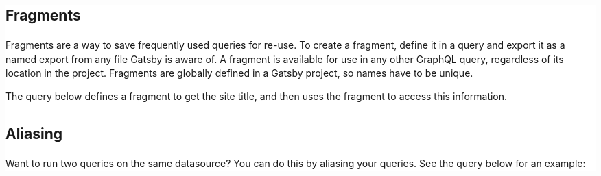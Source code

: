 <iframe
  title="Grouping values"
  src="https://graphql-reference-1124782374.gtsb.io/___graphql?query=%7B%0A%20%20allMarkdownRemark(filter%3A%20%7Bfrontmatter%3A%20%7Btitle%3A%20%7Bne%3A%20%22%22%7D%7D%7D)%20%7B%0A%20%20%20%20group(field%3A%20frontmatter___categories)%20%7B%0A%20%20%20%20%20%20fieldValue%0A%20%20%20%20%20%20totalCount%0A%20%20%20%20%20%20edges%20%7B%0A%20%20%20%20%20%20%20%20node%20%7B%0A%20%20%20%20%20%20%20%20%20%20frontmatter%20%7B%0A%20%20%20%20%20%20%20%20%20%20%20%20title%0A%20%20%20%20%20%20%20%20%20%20%7D%0A%20%20%20%20%20%20%20%20%7D%0A%20%20%20%20%20%20%7D%0A%20%20%20%20%7D%0A%20%20%20%20nodes%20%7B%0A%20%20%20%20%20%20frontmatter%20%7B%0A%20%20%20%20%20%20%20%20title%0A%20%20%20%20%20%20%20%20categories%0A%20%20%20%20%20%20%7D%0A%20%20%20%20%7D%0A%20%20%7D%0A%7D%0A&explorerIsOpen=false"
  width="600"
  height="400"
  loading="lazy"
></iframe>

## Fragments

Fragments are a way to save frequently used queries for re-use. To create a fragment, define it in a query and export it as a named export from any file Gatsby is aware of. A fragment is available for use in any other GraphQL query, regardless of its location in the project. Fragments are globally defined in a Gatsby project, so names have to be unique.

The query below defines a fragment to get the site title, and then uses the fragment to access this information.

<iframe
  title="Using fragments"
  src="https://graphql-reference-1124782374.gtsb.io/___graphql?query=fragment%20fragmentName%20on%20Site%20%7B%0A%20%20siteMetadata%20%7B%0A%20%20%20%20title%0A%20%20%7D%0A%7D%0A%0A%7B%0A%20%20site%20%7B%0A%20%20%20%20...fragmentName%0A%20%20%7D%0A%7D&explorerIsOpen=false"
  width="600"
  height="400"
  loading="lazy"
></iframe>

## Aliasing

Want to run two queries on the same datasource? You can do this by aliasing your queries. See the query below for an example:

<iframe
  title="Using aliases"
  src="https://graphql-reference-1124782374.gtsb.io/___graphql?query=%7B%0A%20%20someEntries%3A%20allMarkdownRemark(skip%3A%203%2C%20limit%3A%203)%20%7B%0A%20%20%20%20edges%20%7B%0A%20%20%20%20%20%20node%20%7B%0A%20%20%20%20%20%20%20%20frontmatter%20%7B%0A%20%20%20%20%20%20%20%20%20%20title%0A%20%20%20%20%20%20%20%20%7D%0A%20%20%20%20%20%20%7D%0A%20%20%20%20%7D%0A%20%20%7D%0A%20%20someMoreEntries%3A%20allMarkdownRemark(limit%3A%203)%20%7B%0A%20%20%20%20edges%20%7B%0A%20%20%20%20%20%20node%20%7B%0A%20%20%20%20%20%20%20%20frontmatter%20%7B%0A%20%20%20%20%20%20%20%20%20%20title%0A%20%20%20%20%20%20%20%20%7D%0A%20%20%20%20%20%20%7D%0A%20%20%20%20%7D%0A%20%20%7D%0A%7D%0A&explorerIsOpen=false"
  width="600"
  height="400"
  loading="lazy"
></iframe>
